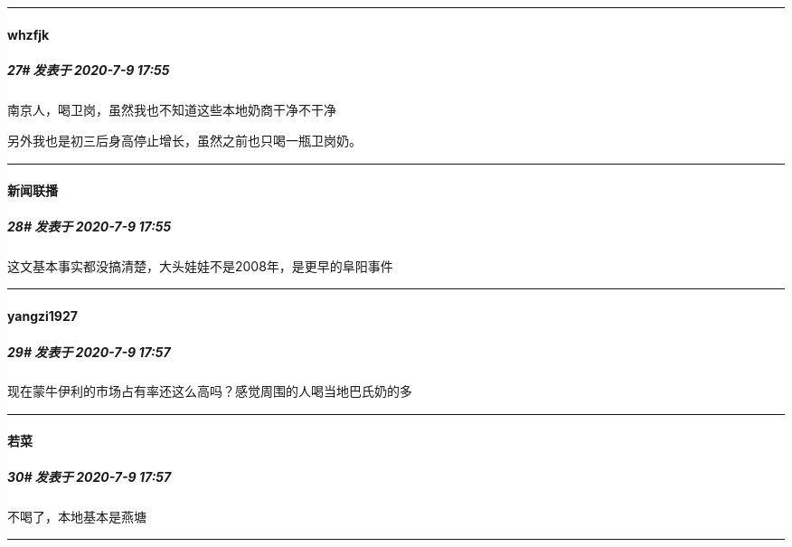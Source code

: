 



-----

####  whzfjk  
##### 27#       发表于 2020-7-9 17:55




南京人，喝卫岗，虽然我也不知道这些本地奶商干净不干净


另外我也是初三后身高停止增长，虽然之前也只喝一瓶卫岗奶。







-----

####  新闻联播  
##### 28#       发表于 2020-7-9 17:55




这文基本事实都没搞清楚，大头娃娃不是2008年，是更早的阜阳事件







-----

####  yangzi1927  
##### 29#       发表于 2020-7-9 17:57




现在蒙牛伊利的市场占有率还这么高吗？感觉周围的人喝当地巴氏奶的多







-----

####  若菜  
##### 30#       发表于 2020-7-9 17:57




不喝了，本地基本是燕塘







-----
